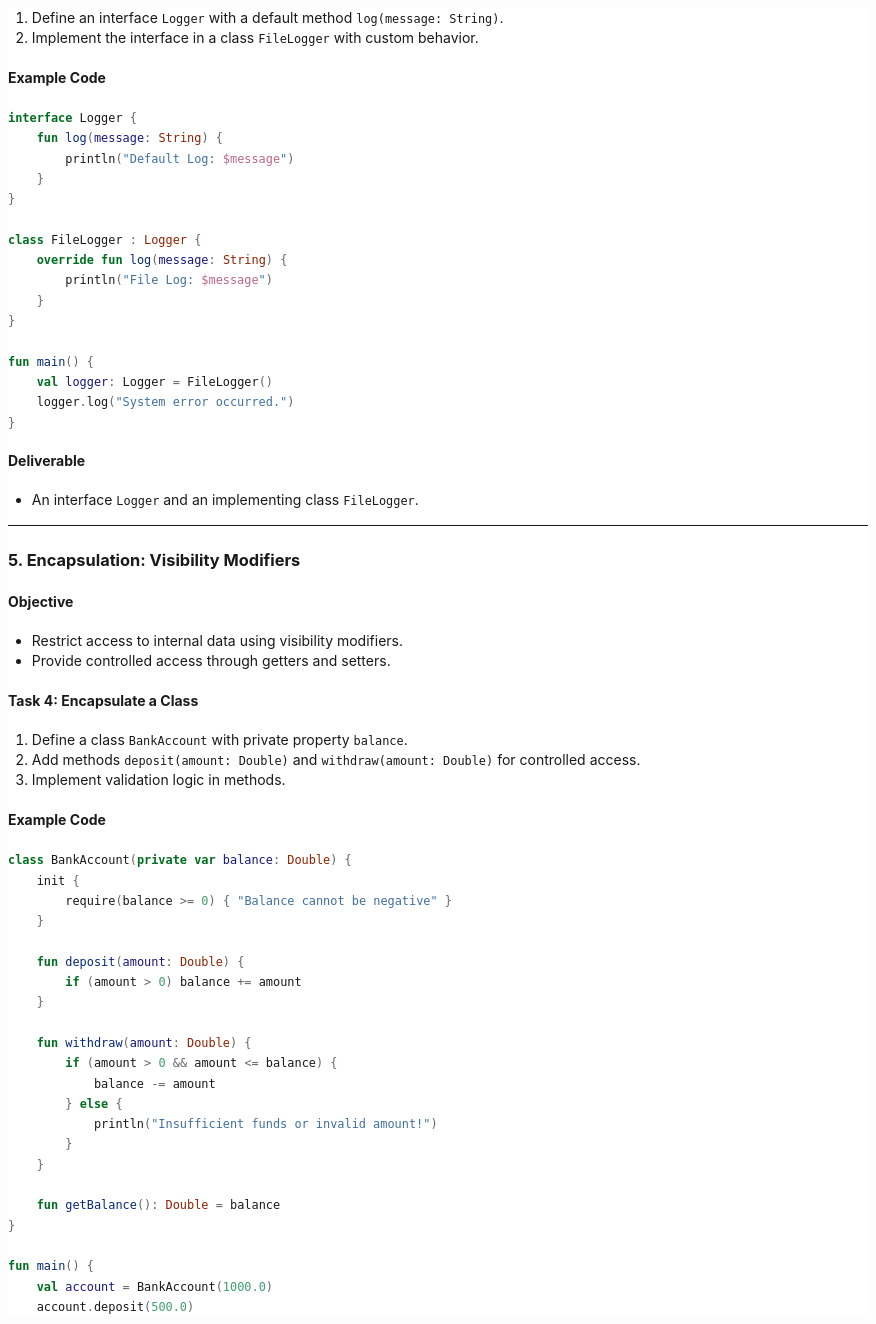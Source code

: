 1. Define an interface `Logger` with a default method `log(message: String)`.
2. Implement the interface in a class `FileLogger` with custom behavior.

#### **Example Code**
```kotlin
interface Logger {
    fun log(message: String) {
        println("Default Log: $message")
    }
}

class FileLogger : Logger {
    override fun log(message: String) {
        println("File Log: $message")
    }
}

fun main() {
    val logger: Logger = FileLogger()
    logger.log("System error occurred.")
}
```

#### **Deliverable**
- An interface `Logger` and an implementing class `FileLogger`.

---

### **5. Encapsulation: Visibility Modifiers**

#### **Objective**
- Restrict access to internal data using visibility modifiers.
- Provide controlled access through getters and setters.

#### **Task 4: Encapsulate a Class**

1. Define a class `BankAccount` with private property `balance`.
2. Add methods `deposit(amount: Double)` and `withdraw(amount: Double)` for controlled access.
3. Implement validation logic in methods.

#### **Example Code**
```kotlin
class BankAccount(private var balance: Double) {
    init {
        require(balance >= 0) { "Balance cannot be negative" }
    }

    fun deposit(amount: Double) {
        if (amount > 0) balance += amount
    }

    fun withdraw(amount: Double) {
        if (amount > 0 && amount <= balance) {
            balance -= amount
        } else {
            println("Insufficient funds or invalid amount!")
        }
    }

    fun getBalance(): Double = balance
}

fun main() {
    val account = BankAccount(1000.0)
    account.deposit(500.0)
```